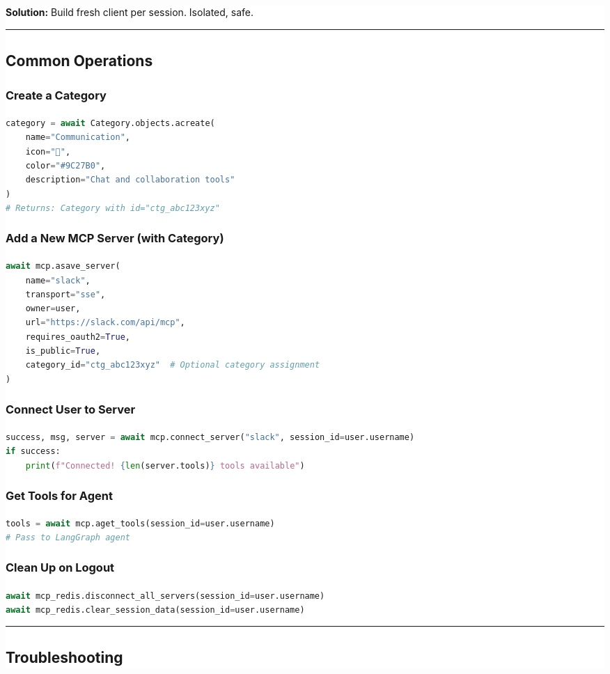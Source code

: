 **Solution:** Build fresh client per session. Isolated, safe.

---

## Common Operations

### Create a Category
```python
category = await Category.objects.acreate(
    name="Communication",
    icon="💬",
    color="#9C27B0",
    description="Chat and collaboration tools"
)
# Returns: Category with id="ctg_abc123xyz"
```

### Add a New MCP Server (with Category)
```python
await mcp.asave_server(
    name="slack",
    transport="sse",
    owner=user,
    url="https://slack.com/api/mcp",
    requires_oauth2=True,
    is_public=True,
    category_id="ctg_abc123xyz"  # Optional category assignment
)
```

### Connect User to Server
```python
success, msg, server = await mcp.connect_server("slack", session_id=user.username)
if success:
    print(f"Connected! {len(server.tools)} tools available")
```

### Get Tools for Agent
```python
tools = await mcp.aget_tools(session_id=user.username)
# Pass to LangGraph agent
```

### Clean Up on Logout
```python
await mcp_redis.disconnect_all_servers(session_id=user.username)
await mcp_redis.clear_session_data(session_id=user.username)
```

---

## Troubleshooting
